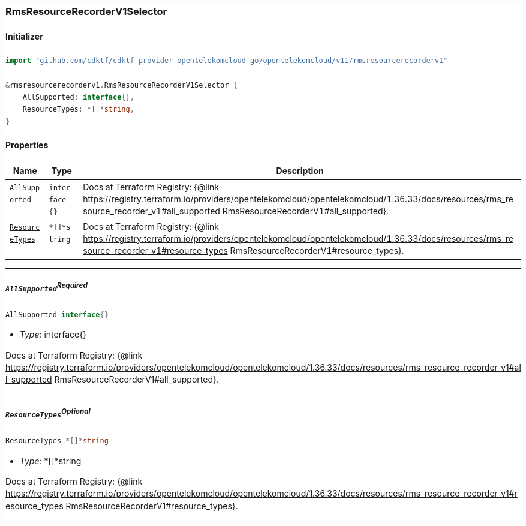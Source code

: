 ### RmsResourceRecorderV1Selector <a name="RmsResourceRecorderV1Selector" id="@cdktf/provider-opentelekomcloud.rmsResourceRecorderV1.RmsResourceRecorderV1Selector"></a>

#### Initializer <a name="Initializer" id="@cdktf/provider-opentelekomcloud.rmsResourceRecorderV1.RmsResourceRecorderV1Selector.Initializer"></a>

```go
import "github.com/cdktf/cdktf-provider-opentelekomcloud-go/opentelekomcloud/v11/rmsresourcerecorderv1"

&rmsresourcerecorderv1.RmsResourceRecorderV1Selector {
	AllSupported: interface{},
	ResourceTypes: *[]*string,
}
```

#### Properties <a name="Properties" id="Properties"></a>

| **Name** | **Type** | **Description** |
| --- | --- | --- |
| <code><a href="#@cdktf/provider-opentelekomcloud.rmsResourceRecorderV1.RmsResourceRecorderV1Selector.property.allSupported">AllSupported</a></code> | <code>interface{}</code> | Docs at Terraform Registry: {@link https://registry.terraform.io/providers/opentelekomcloud/opentelekomcloud/1.36.33/docs/resources/rms_resource_recorder_v1#all_supported RmsResourceRecorderV1#all_supported}. |
| <code><a href="#@cdktf/provider-opentelekomcloud.rmsResourceRecorderV1.RmsResourceRecorderV1Selector.property.resourceTypes">ResourceTypes</a></code> | <code>*[]*string</code> | Docs at Terraform Registry: {@link https://registry.terraform.io/providers/opentelekomcloud/opentelekomcloud/1.36.33/docs/resources/rms_resource_recorder_v1#resource_types RmsResourceRecorderV1#resource_types}. |

---

##### `AllSupported`<sup>Required</sup> <a name="AllSupported" id="@cdktf/provider-opentelekomcloud.rmsResourceRecorderV1.RmsResourceRecorderV1Selector.property.allSupported"></a>

```go
AllSupported interface{}
```

- *Type:* interface{}

Docs at Terraform Registry: {@link https://registry.terraform.io/providers/opentelekomcloud/opentelekomcloud/1.36.33/docs/resources/rms_resource_recorder_v1#all_supported RmsResourceRecorderV1#all_supported}.

---

##### `ResourceTypes`<sup>Optional</sup> <a name="ResourceTypes" id="@cdktf/provider-opentelekomcloud.rmsResourceRecorderV1.RmsResourceRecorderV1Selector.property.resourceTypes"></a>

```go
ResourceTypes *[]*string
```

- *Type:* *[]*string

Docs at Terraform Registry: {@link https://registry.terraform.io/providers/opentelekomcloud/opentelekomcloud/1.36.33/docs/resources/rms_resource_recorder_v1#resource_types RmsResourceRecorderV1#resource_types}.

---